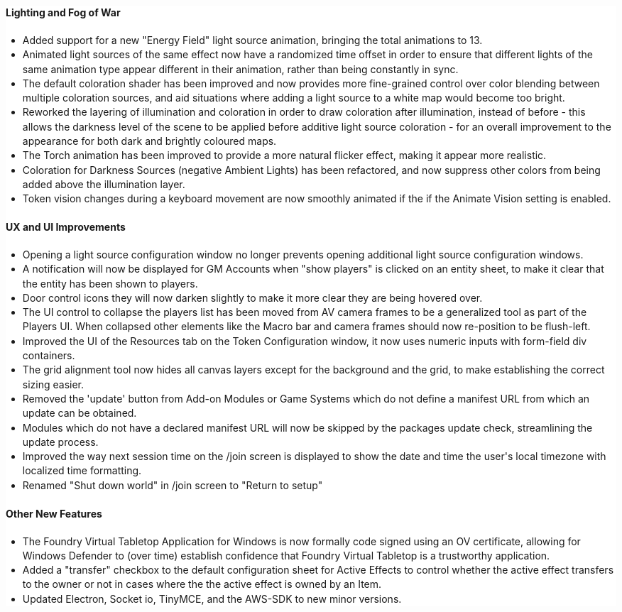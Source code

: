 #### Lighting and Fog of War

- Added support for a new "Energy Field" light source animation, bringing the total animations to 13.
- Animated light sources of the same effect now have a randomized time offset in order to ensure that different lights of the same animation type appear different in their animation, rather than being constantly in sync.
- The default coloration shader has been improved and now provides more fine-grained control over color blending between multiple coloration sources, and aid situations where adding a light source to a white map would become too bright.
- Reworked the layering of illumination and coloration in order to draw coloration after illumination, instead of before - this allows the darkness level of the scene to be applied before additive light source coloration - for an overall improvement to the appearance for both dark and brightly coloured maps.
- The Torch animation has been improved to provide a more natural flicker effect, making it appear more realistic.
- Coloration for Darkness Sources (negative Ambient Lights) has been refactored, and now suppress other colors from being added above the illumination layer.
- Token vision changes during a keyboard movement are now smoothly animated if the if the Animate Vision setting is enabled.


#### UX and UI Improvements

- Opening a light source configuration window no longer prevents opening additional light source configuration windows.
- A notification will now be displayed for GM Accounts when "show players" is clicked on an entity sheet, to make it clear that the entity has been shown to players.
- Door control icons they will now darken slightly to make it more clear they are being hovered over.
- The UI control to collapse the players list has been moved from AV camera frames to be a generalized tool as part of the Players UI. When collapsed other elements like the Macro bar and camera frames should now re-position to be flush-left.
- Improved the UI of the Resources tab on the Token Configuration window, it now uses numeric inputs with form-field div containers.
- The grid alignment tool now hides all canvas layers except for the background and the grid, to make establishing the correct sizing easier.
- Removed the 'update' button from Add-on Modules or Game Systems which do not define a manifest URL from which an update can be obtained.
- Modules which do not have a declared manifest URL will now be skipped by the packages update check, streamlining the update process.
- Improved the way next session time on the /join screen is displayed to show the date and time the user's local timezone with localized time formatting.
- Renamed "Shut down world" in /join screen to "Return to setup"


#### Other New Features

- The Foundry Virtual Tabletop Application for Windows is now formally code signed using an OV certificate, allowing for Windows Defender to (over time) establish confidence that Foundry Virtual Tabletop is a trustworthy application.
- Added a "transfer" checkbox to the default configuration sheet for Active Effects to control whether the active effect transfers to the owner or not in cases where the the active effect is owned by an Item.
- Updated Electron, Socket io, TinyMCE, and the AWS-SDK to new minor versions.
